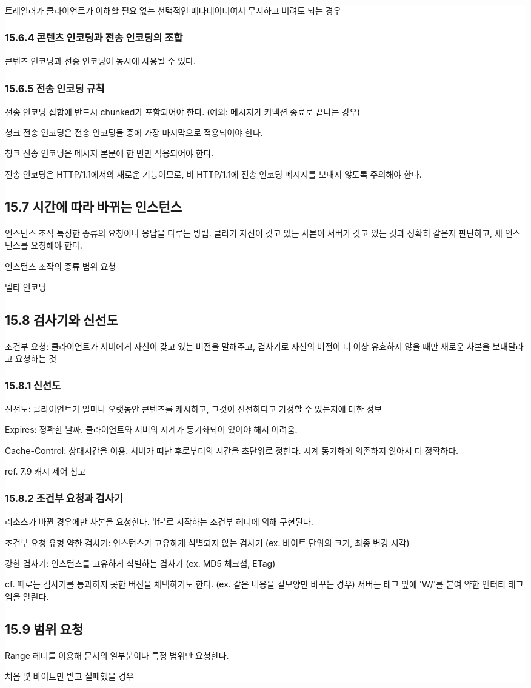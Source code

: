 트레일러가 클라이언트가 이해할 필요 없는 선택적인 메타데이터여서 무시하고 버려도 되는 경우

### 15.6.4 콘텐츠 인코딩과 전송 인코딩의 조합

콘텐츠 인코딩과 전송 인코딩이 동시에 사용될 수 있다.

### 15.6.5 전송 인코딩 규칙

전송 인코딩 집합에 반드시 chunked가 포함되어야 한다. (예외: 메시지가 커넥션 종료로 끝나는 경우)

청크 전송 인코딩은 전송 인코딩들 중에 가장 마지막으로 적용되어야 한다.

청크 전송 인코딩은 메시지 본문에 한 번만 적용되어야 한다.

전송 인코딩은 HTTP/1.1에서의 새로운 기능이므로, 비 HTTP/1.1에 전송 인코딩 메시지를 보내지 않도록 주의해야 한다.

## 15.7 시간에 따라 바뀌는 인스턴스

인스턴스 조작
특정한 종류의 요청이나 응답을 다루는 방법. 클라가 자신이 갖고 있는 사본이 서버가 갖고 있는 것과 정확히 같은지 판단하고, 새 인스턴스를 요청해야 한다.

인스턴스 조작의 종류
범위 요청

델타 인코딩

## 15.8 검사기와 신선도

조건부 요청: 클라이언트가 서버에게 자신이 갖고 있는 버전을 말해주고, 검사기로 자신의 버전이 더 이상 유효하지 않을 때만 새로운 사본을 보내달라고 요청하는 것

### 15.8.1 신선도

신선도: 클라이언트가 얼마나 오랫동안 콘텐츠를 캐시하고, 그것이 신선하다고 가정할 수 있는지에 대한 정보

Expires: 정확한 날짜. 클라이언트와 서버의 시계가 동기화되어 있어야 해서 어려움.

Cache-Control: 상대시간을 이용. 서버가 떠난 후로부터의 시간을 초단위로 정한다. 시계 동기화에 의존하지 않아서 더 정확하다.

ref. 7.9 캐시 제어 참고

### 15.8.2 조건부 요청과 검사기

리소스가 바뀐 경우에만 사본을 요청한다. 'If-'로 시작하는 조건부 헤더에 의해 구현된다.

조건부 요청 유형
약한 검사기: 인스턴스가 고유하게 식별되지 않는 검사기 (ex. 바이트 단위의 크기, 최종 변경 시각)

강한 검사기: 인스턴스를 고유하게 식별하는 검사기 (ex. MD5 체크섬, ETag)

cf. 때로는 검사기를 통과하지 못한 버전을 채택하기도 한다. (ex. 같은 내용을 겉모양만 바꾸는 경우) 서버는 태그 앞에 'W/'를 붙여 약한 엔터티 태그임을 알린다.

## 15.9 범위 요청

Range 헤더를 이용해 문서의 일부분이나 특정 범위만 요청한다.

처음 몇 바이트만 받고 실패했을 경우
